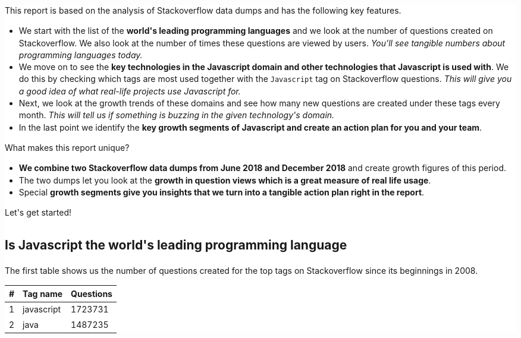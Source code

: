 This report is based on the analysis of Stackoverflow data dumps and has the following key features.

- We start with the list of the **world's leading programming languages** and we look at the number of questions created on Stackoverflow. We also look at the number of times these questions are viewed by users. _You'll see tangible numbers about programming languages today._
- We move on to see the **key technologies in the Javascript domain and other technologies that Javascript is used with**. We do this by checking which tags are most used together with the `Javascript` tag on Stackoverflow questions. _This will give you a good idea of what real-life projects use Javascript for._
- Next, we look at the growth trends of these domains and see how many new questions are created under these tags every month. _This will tell us if something is buzzing in the given technology's domain._
- In the last point we identify the **key growth segments of Javascript and create an action plan for you and your team**.

What makes this report unique?

- **We combine two Stackoverflow data dumps from June 2018 and December 2018** and create growth figures of this period.
- The two dumps let you look at the **growth in question views which is a great measure of real life usage**.
- Special **growth segments give you insights that we turn into a tangible action plan right in the report**.

Let's get started!

## Is Javascript the world's leading programming language

The first table shows us the number of questions created for the top tags on Stackoverflow since its beginnings in 2008.

<table class="table table-striped">
<thead class="thead-dark">
<tr>
<th>#</th>
<th>Tag name</th>
<th>Questions</th>
</tr>
</thead>

<tbody>
<tr>
<td>1</td>
<td>javascript</td>
<td>1723731</td>
</tr>

<tr>
<td>2</td>
<td>java</td>
<td>1487235</td>
</tr>
